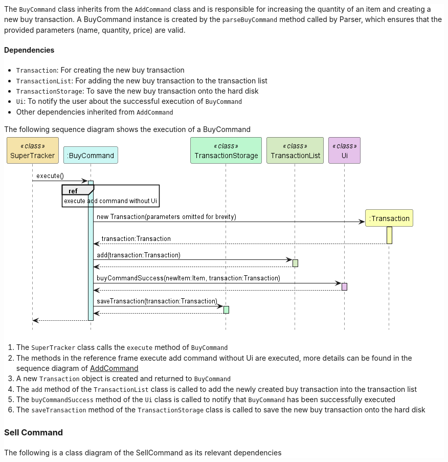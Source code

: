 The `BuyCommand` class inherits from the `AddCommand` class and is responsible for increasing the quantity of an item and creating a new buy transaction.
A BuyCommand instance is created by the `parseBuyCommand` method called by Parser, which ensures that the provided parameters (name, quantity, price) are valid.

#### Dependencies
- `Transaction`: For creating the new buy transaction
- `TransactionList`: For adding the new buy transaction to the transaction list
- `TransactionStorage`: To save the new buy transaction onto the hard disk
- `Ui`: To notify the user about the successful execution of `BuyCommand`
- Other dependencies inherited from `AddCommand`

The following sequence diagram shows the execution of a BuyCommand<br>
![BuyCommandSequence](uml-diagrams/BuyCommandSequence.png)

1. The `SuperTracker` class calls the `execute` method of `BuyCommand`
2. The methods in the reference frame execute add command without Ui are executed, more details can be found in the sequence diagram of [AddCommand](#add-command)
3. A new `Transaction` object is created and returned to `BuyCommand`
4. The `add` method of the `TransactionList` class is called to add the newly created buy transaction into the transaction list
5. The `buyCommandSuccess` method of the `Ui` class is called to notify that `BuyCommand` has been successfully executed
6. The `saveTransaction` method of the `TransactionStorage` class is called to save the new buy transaction onto the hard disk

<div style="page-break-after: always;"></div>

### Sell Command
The following is a class diagram of the SellCommand as its relevant dependencies<br>